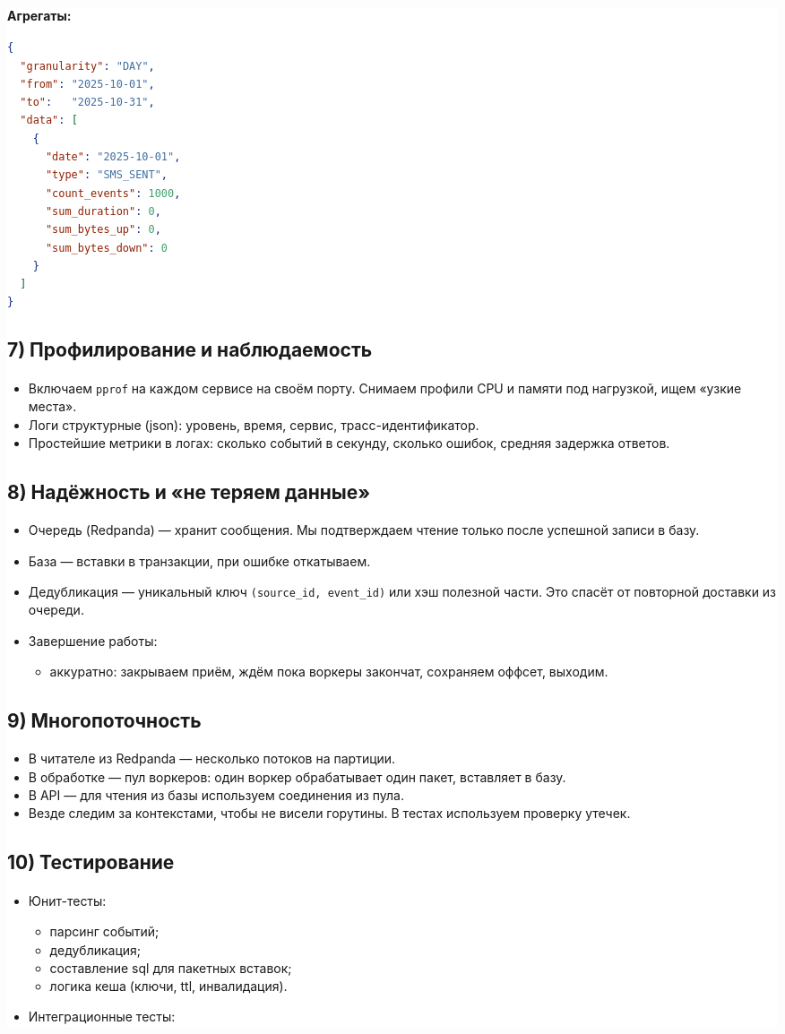 **Агрегаты:**

```json
{
  "granularity": "DAY",
  "from": "2025-10-01",
  "to":   "2025-10-31",
  "data": [
    {
      "date": "2025-10-01",
      "type": "SMS_SENT",
      "count_events": 1000,
      "sum_duration": 0,
      "sum_bytes_up": 0,
      "sum_bytes_down": 0
    }
  ]
}
```

## 7) Профилирование и наблюдаемость

* Включаем `pprof` на каждом сервисе на своём порту.
  Снимаем профили CPU и памяти под нагрузкой, ищем «узкие места».
* Логи структурные (json): уровень, время, сервис, трасс-идентификатор.
* Простейшие метрики в логах: сколько событий в секунду, сколько ошибок, средняя задержка ответов.

## 8) Надёжность и «не теряем данные»

* Очередь (Redpanda) — хранит сообщения. Мы подтверждаем чтение только после успешной записи в базу.
* База — вставки в транзакции, при ошибке откатываем.
* Дедубликация — уникальный ключ `(source_id, event_id)` или хэш полезной части.
  Это спасёт от повторной доставки из очереди.
* Завершение работы:

    * аккуратно: закрываем приём, ждём пока воркеры закончат, сохраняем оффсет, выходим.

## 9) Многопоточность

* В читателе из Redpanda — несколько потоков на партиции.
* В обработке — пул воркеров: один воркер обрабатывает один пакет, вставляет в базу.
* В API — для чтения из базы используем соединения из пула.
* Везде следим за контекстами, чтобы не висели горутины. В тестах используем проверку утечек.

## 10) Тестирование

* Юнит-тесты:

    * парсинг событий;
    * дедубликация;
    * составление sql для пакетных вставок;
    * логика кеша (ключи, ttl, инвалидация).
* Интеграционные тесты:
